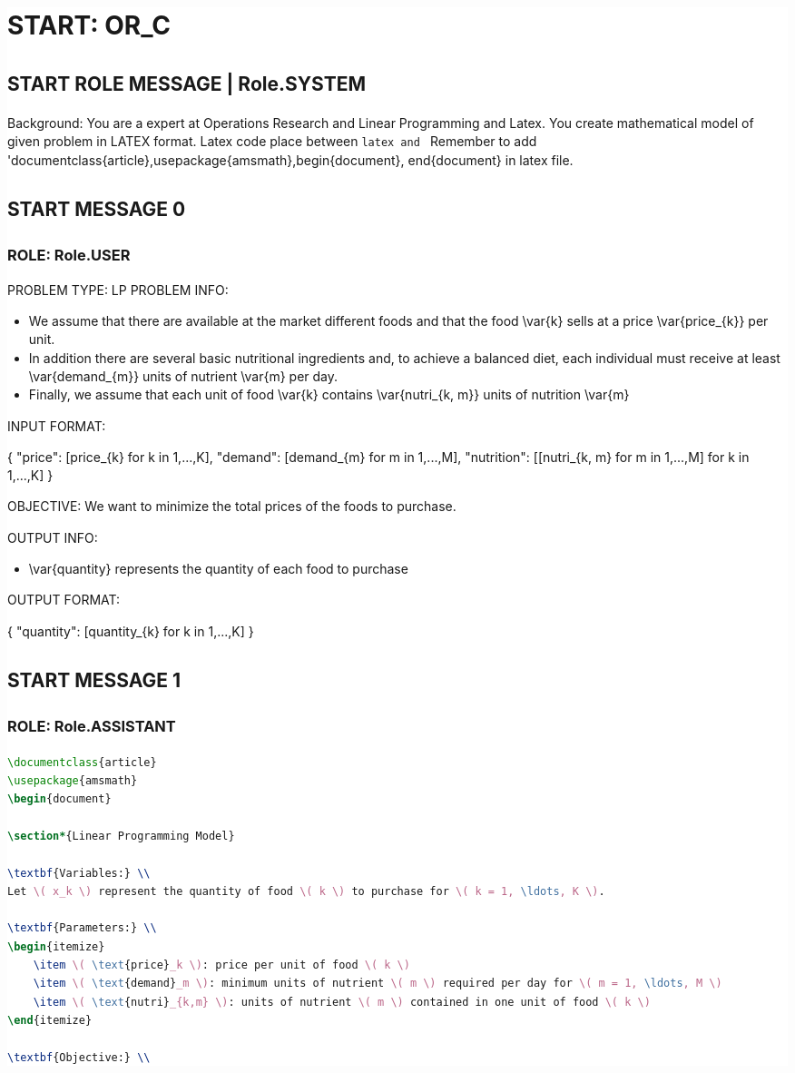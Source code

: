 # START: OR_C 
## START ROLE MESSAGE | Role.SYSTEM 
Background: You are a expert at Operations Research and Linear Programming and Latex. You create mathematical model of given problem in LATEX format. Latex code place between ```latex and ``` Remember to add 'documentclass{article},usepackage{amsmath},begin{document}, end{document} in latex file. 
## START MESSAGE 0 
### ROLE: Role.USER
<DESCRIPTION>
PROBLEM TYPE: LP
PROBLEM INFO:

- We assume that there are available at the market different foods and that the food \var{k} sells at a price \var{price_{k}} per unit. 
- In addition there are several basic nutritional ingredients and, to achieve a balanced diet, each individual must receive at least \var{demand_{m}} units of nutrient \var{m} per day. 
- Finally, we assume that each unit of food \var{k} contains \var{nutri_{k, m}} units of nutrition \var{m}

INPUT FORMAT:

{
	"price": [price_{k} for k in 1,...,K],
	"demand": [demand_{m} for m in 1,...,M],
	"nutrition": [[nutri_{k, m} for m in 1,...,M] for k in 1,...,K]
}


OBJECTIVE: We want to minimize the total prices of the foods to purchase.

OUTPUT INFO:

- \var{quantity} represents the quantity of each food to purchase

OUTPUT FORMAT:

{
	"quantity": [quantity_{k} for k in 1,...,K]
}
</DESCRIPTION>


## START MESSAGE 1 
### ROLE: Role.ASSISTANT
```latex
\documentclass{article}
\usepackage{amsmath}
\begin{document}

\section*{Linear Programming Model}

\textbf{Variables:} \\
Let \( x_k \) represent the quantity of food \( k \) to purchase for \( k = 1, \ldots, K \).

\textbf{Parameters:} \\
\begin{itemize}
    \item \( \text{price}_k \): price per unit of food \( k \)
    \item \( \text{demand}_m \): minimum units of nutrient \( m \) required per day for \( m = 1, \ldots, M \)
    \item \( \text{nutri}_{k,m} \): units of nutrient \( m \) contained in one unit of food \( k \)
\end{itemize}

\textbf{Objective:} \\
```
